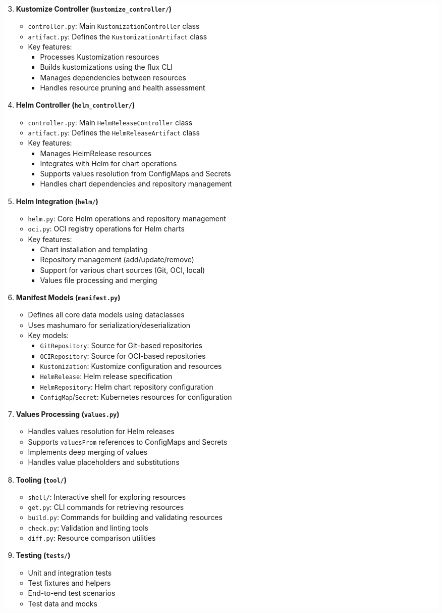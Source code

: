 3. **Kustomize Controller (`kustomize_controller/`)**
   - `controller.py`: Main `KustomizationController` class
   - `artifact.py`: Defines the `KustomizationArtifact` class
   - Key features:
     - Processes Kustomization resources
     - Builds kustomizations using the flux CLI
     - Manages dependencies between resources
     - Handles resource pruning and health assessment

4. **Helm Controller (`helm_controller/`)**
   - `controller.py`: Main `HelmReleaseController` class
   - `artifact.py`: Defines the `HelmReleaseArtifact` class
   - Key features:
     - Manages HelmRelease resources
     - Integrates with Helm for chart operations
     - Supports values resolution from ConfigMaps and Secrets
     - Handles chart dependencies and repository management

5. **Helm Integration (`helm/`)**
   - `helm.py`: Core Helm operations and repository management
   - `oci.py`: OCI registry operations for Helm charts
   - Key features:
     - Chart installation and templating
     - Repository management (add/update/remove)
     - Support for various chart sources (Git, OCI, local)
     - Values file processing and merging

6. **Manifest Models (`manifest.py`)**
   - Defines all core data models using dataclasses
   - Uses mashumaro for serialization/deserialization
   - Key models:
     - `GitRepository`: Source for Git-based repositories
     - `OCIRepository`: Source for OCI-based repositories
     - `Kustomization`: Kustomize configuration and resources
     - `HelmRelease`: Helm release specification
     - `HelmRepository`: Helm chart repository configuration
     - `ConfigMap`/`Secret`: Kubernetes resources for configuration

7. **Values Processing (`values.py`)**
   - Handles values resolution for Helm releases
   - Supports `valuesFrom` references to ConfigMaps and Secrets
   - Implements deep merging of values
   - Handles value placeholders and substitutions

8. **Tooling (`tool/`)**
   - `shell/`: Interactive shell for exploring resources
   - `get.py`: CLI commands for retrieving resources
   - `build.py`: Commands for building and validating resources
   - `check.py`: Validation and linting tools
   - `diff.py`: Resource comparison utilities

9. **Testing (`tests/`)**
   - Unit and integration tests
   - Test fixtures and helpers
   - End-to-end test scenarios
   - Test data and mocks
